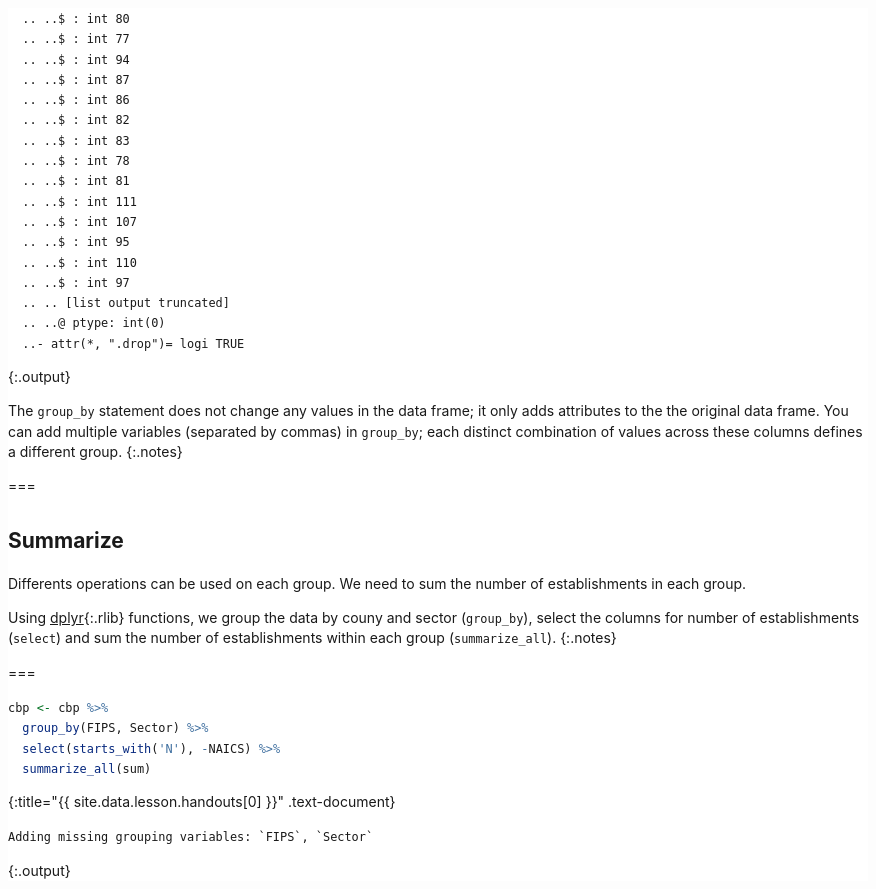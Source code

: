 ~~~
  .. ..$ : int 80
  .. ..$ : int 77
  .. ..$ : int 94
  .. ..$ : int 87
  .. ..$ : int 86
  .. ..$ : int 82
  .. ..$ : int 83
  .. ..$ : int 78
  .. ..$ : int 81
  .. ..$ : int 111
  .. ..$ : int 107
  .. ..$ : int 95
  .. ..$ : int 110
  .. ..$ : int 97
  .. .. [list output truncated]
  .. ..@ ptype: int(0) 
  ..- attr(*, ".drop")= logi TRUE
~~~
{:.output}


The `group_by` statement does not change any values in the data frame; it only
adds attributes to the the original data frame. You can add multiple variables
(separated by commas) in `group_by`; each distinct combination of values across
these columns defines a different group.
{:.notes}

===

## Summarize

Differents operations can be used on each group. We need to sum the number of
establishments in each group. 

Using [dplyr](){:.rlib} functions, we group the data by couny and sector (`group_by`), select the columns for number of establishments (`select`) and sum the number of establishments within each group (`summarize_all`).
{:.notes}

===



~~~r
cbp <- cbp %>%
  group_by(FIPS, Sector) %>%
  select(starts_with('N'), -NAICS) %>%
  summarize_all(sum)
~~~
{:title="{{ site.data.lesson.handouts[0] }}" .text-document}


~~~
Adding missing grouping variables: `FIPS`, `Sector`
~~~
{:.output}
